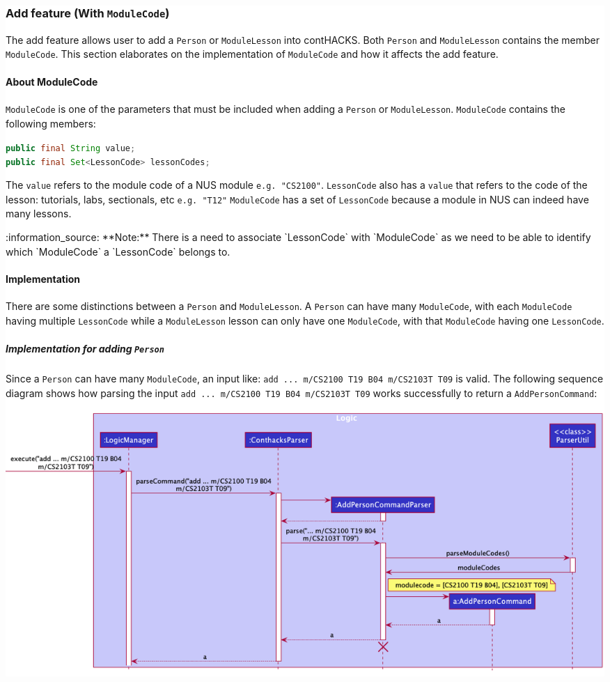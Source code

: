 ### Add feature (With `ModuleCode`)
The add feature allows user to add a `Person` or `ModuleLesson` into contHACKS. Both `Person` and `ModuleLesson` contains the member `ModuleCode`. This section elaborates on the implementation of `ModuleCode` and how it affects the add feature. 

#### About ModuleCode
`ModuleCode` is one of the parameters that must be included when adding a `Person` or `ModuleLesson`. `ModuleCode` contains the following members:
```Java
public final String value;
public final Set<LessonCode> lessonCodes;
```
The `value` refers to the module code of a NUS module `e.g. "CS2100"`.
`LessonCode` also has a `value` that refers to the code of the lesson: tutorials, labs, sectionals, etc `e.g. "T12"`
`ModuleCode` has a set of `LessonCode` because a module in NUS can indeed have many lessons.

<div markdown="span" class="alert alert-primary">:information_source: **Note:**
There is a need to associate `LessonCode` with `ModuleCode` as we need to be able to identify which `ModuleCode` a `LessonCode` belongs to.
</div>

#### Implementation
There are some distinctions between a `Person` and `ModuleLesson`. A `Person` can have many `ModuleCode`, with each `ModuleCode` having multiple `LessonCode` while a `ModuleLesson` lesson can only have one `ModuleCode`, with that `ModuleCode` having one `LessonCode`.

##### Implementation for adding `Person`
Since a `Person` can have many `ModuleCode`, an input like: `add ... m/CS2100 T19 B04 m/CS2103T T09` is valid. The following sequence diagram shows how parsing the input `add ... m/CS2100 T19 B04 m/CS2103T T09` works successfully to return a `AddPersonCommand`:

![Sequence diagram for parsing Person](images/ParseAddPersonSequenceDiagram.png)
